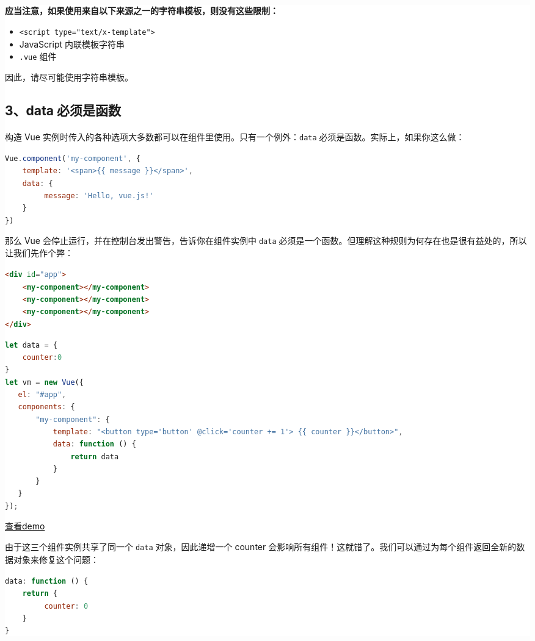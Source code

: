 **应当注意，如果使用来自以下来源之一的字符串模板，则没有这些限制：**

- `<script type="text/x-template">`
- JavaScript 内联模板字符串
- `.vue` 组件

因此，请尽可能使用字符串模板。

## 3、data 必须是函数

构造 Vue 实例时传入的各种选项大多数都可以在组件里使用。只有一个例外：`data` 必须是函数。实际上，如果你这么做：

```javascript
Vue.component('my-component', {
  	template: '<span>{{ message }}</span>',
  	data: {
  	 	 message: 'Hello, vue.js!'
  	}
})
```

那么 Vue 会停止运行，并在控制台发出警告，告诉你在组件实例中 `data` 必须是一个函数。但理解这种规则为何存在也是很有益处的，所以让我们先作个弊：

```html
<div id="app">
    <my-component></my-component>
    <my-component></my-component>
    <my-component></my-component>
</div>
```

```javascript
let data = {
    counter:0
}
let vm = new Vue({
   el: "#app",
   components: {
       "my-component": {
           template: "<button type='button' @click='counter += 1'> {{ counter }}</button>",
           data: function () {
               return data
           }
       }
   }
});
```

[查看demo](https://lihongyao.github.io/tutorials/vue/02.Components/data-error.html)

由于这三个组件实例共享了同一个 `data` 对象，因此递增一个 counter 会影响所有组件！这就错了。我们可以通过为每个组件返回全新的数据对象来修复这个问题：

```javascript
data: function () {
  	return {
   		 counter: 0
 	}
}
```
